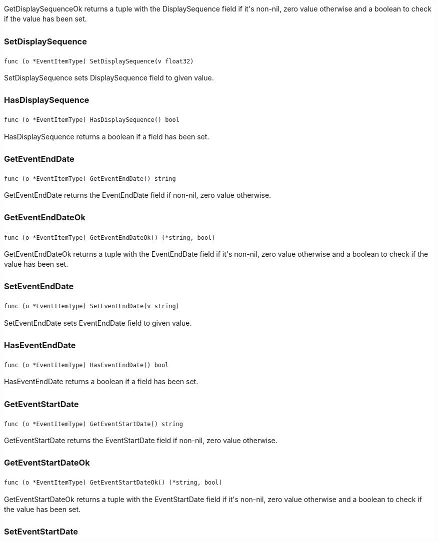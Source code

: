 GetDisplaySequenceOk returns a tuple with the DisplaySequence field if it's non-nil, zero value otherwise
and a boolean to check if the value has been set.

### SetDisplaySequence

`func (o *EventItemType) SetDisplaySequence(v float32)`

SetDisplaySequence sets DisplaySequence field to given value.

### HasDisplaySequence

`func (o *EventItemType) HasDisplaySequence() bool`

HasDisplaySequence returns a boolean if a field has been set.

### GetEventEndDate

`func (o *EventItemType) GetEventEndDate() string`

GetEventEndDate returns the EventEndDate field if non-nil, zero value otherwise.

### GetEventEndDateOk

`func (o *EventItemType) GetEventEndDateOk() (*string, bool)`

GetEventEndDateOk returns a tuple with the EventEndDate field if it's non-nil, zero value otherwise
and a boolean to check if the value has been set.

### SetEventEndDate

`func (o *EventItemType) SetEventEndDate(v string)`

SetEventEndDate sets EventEndDate field to given value.

### HasEventEndDate

`func (o *EventItemType) HasEventEndDate() bool`

HasEventEndDate returns a boolean if a field has been set.

### GetEventStartDate

`func (o *EventItemType) GetEventStartDate() string`

GetEventStartDate returns the EventStartDate field if non-nil, zero value otherwise.

### GetEventStartDateOk

`func (o *EventItemType) GetEventStartDateOk() (*string, bool)`

GetEventStartDateOk returns a tuple with the EventStartDate field if it's non-nil, zero value otherwise
and a boolean to check if the value has been set.

### SetEventStartDate
